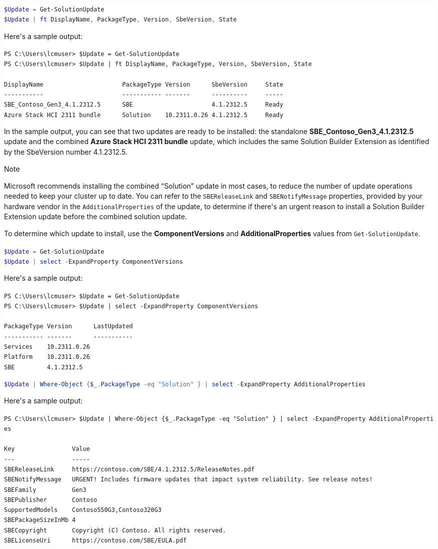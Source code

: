 ```powershell
$Update = Get-SolutionUpdate
$Update | ft DisplayName, PackageType, Version, SbeVersion, State
```

Here's a sample output:

```console
PS C:\Users\lcmuser> $Update = Get-SolutionUpdate 
PS C:\Users\lcmuser> $Update | ft DisplayName, PackageType, Version, SbeVersion, State

DisplayName                      PackageType Version      SbeVersion     State
-----------                      ----------- -------      ----------     -----
SBE_Contoso_Gen3_4.1.2312.5      SBE                      4.1.2312.5     Ready
Azure Stack HCI 2311 bundle      Solution    10.2311.0.26 4.1.2312.5     Ready 
```

In the sample output, you can see that two updates are ready to be installed: the standalone **SBE_Contoso_Gen3_4.1.2312.5** update and the combined **Azure Stack HCI 2311 bundle** update, which includes the same Solution Builder Extension as identified by the SbeVersion number 4.1.2312.5.

> [!NOTE]
> Microsoft recommends installing the combined “Solution” update in most cases, to reduce the number of update operations needed to keep your cluster up to date. You can refer to the `SBEReleaseLink` and `SBENotifyMessage` properties, provided by your hardware vendor in the `AdditionalProperties` of the update, to determine if there's an urgent reason to install a Solution Builder Extension update before the combined solution update.

To determine which update to install, use the **ComponentVersions** and **AdditionalProperties** values from `Get-SolutionUpdate`.

```powershell
$Update = Get-SolutionUpdate
$Update | select -ExpandProperty ComponentVersions
```

Here's a sample output:

```console
PS C:\Users\lcmuser> $Update = Get-SolutionUpdate 
PS C:\Users\lcmuser> $Update | select -ExpandProperty ComponentVersions

PackageType Version      LastUpdated
----------- -------      -----------
Services    10.2311.0.26
Platform    10.2311.0.26
SBE         4.1.2312.5
```

```powershell
$Update | Where-Object {$_.PackageType -eq "Solution" } | select -ExpandProperty AdditionalProperties
```

Here's a sample output:

```console
PS C:\Users\lcmuser> $Update | Where-Object {$_.PackageType -eq "Solution" } | select -ExpandProperty AdditionalProperties

Key                Value
---                -----
SBEReleaseLink     https://contoso.com/SBE/4.1.2312.5/ReleaseNotes.pdf
SBENotifyMessage   URGENT! Includes firmware updates that impact system reliability. See release notes!
SBEFamily          Gen3
SBEPublisher       Contoso
SupportedModels    Contoso550G3,Contoso320G3
SBEPackageSizeInMb 4
SBECopyright       Copyright (C) Contoso. All rights reserved.
SBELicenseUri      https://contoso.com/SBE/EULA.pdf 
```
